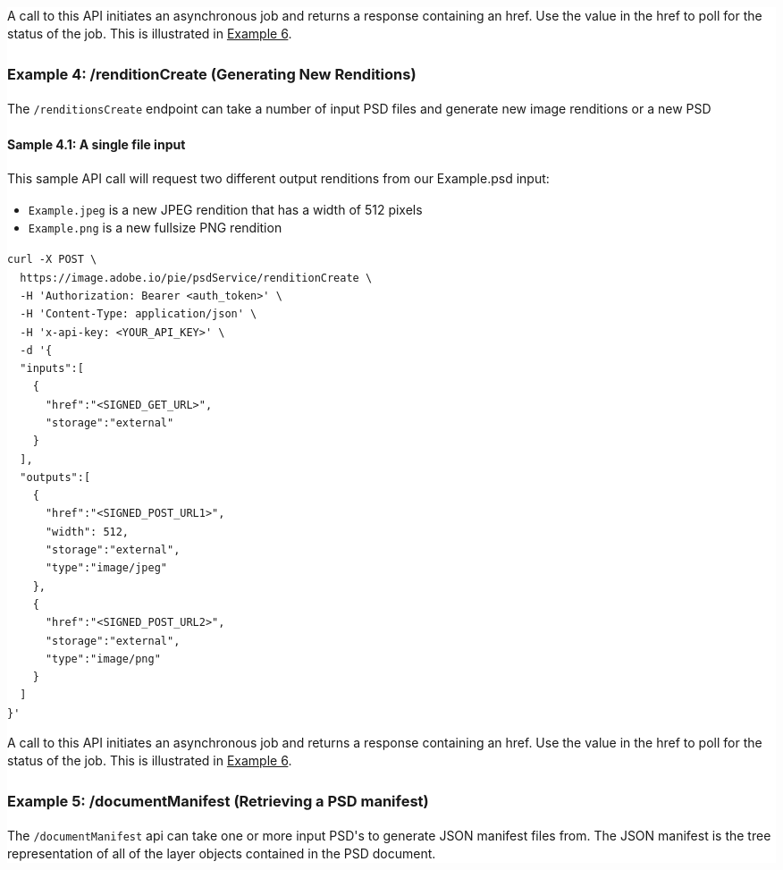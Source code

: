 A call to this API initiates an asynchronous job and returns a response containing an href. Use the value in the href to poll for the status of the job. This is illustrated in [Example 6](#example-6-fetch-the-status-of-the-job-after-successfully-submitting-a-request).

### Example 4: /renditionCreate (Generating New Renditions)

The `/renditionsCreate` endpoint can take a number of input PSD files and generate new image renditions or a new PSD

#### Sample 4.1: A single file input

This sample API call will request two different output renditions from our Example.psd input:

- `Example.jpeg` is a new JPEG rendition that has a width of 512 pixels
- `Example.png` is a new fullsize PNG rendition

```shell
curl -X POST \
  https://image.adobe.io/pie/psdService/renditionCreate \
  -H 'Authorization: Bearer <auth_token>' \
  -H 'Content-Type: application/json' \
  -H 'x-api-key: <YOUR_API_KEY>' \
  -d '{
  "inputs":[
    {
      "href":"<SIGNED_GET_URL>",
      "storage":"external"
    }
  ],
  "outputs":[
    {
      "href":"<SIGNED_POST_URL1>",          
      "width": 512,
      "storage":"external",
      "type":"image/jpeg"      
    },
    {
      "href":"<SIGNED_POST_URL2>",
      "storage":"external",
      "type":"image/png"
    }
  ]
}'
```

A call to this API initiates an asynchronous job and returns a response containing an href. Use the value in the href to poll for the status of the job. This is illustrated in [Example 6](#example-6-fetch-the-status-of-the-job-after-successfully-submitting-a-request).

### Example 5: /documentManifest (Retrieving a PSD manifest)

The `/documentManifest` api can take one or more input PSD's to generate JSON manifest files from. The JSON manifest is the tree representation of all of the layer objects contained in the PSD document.
